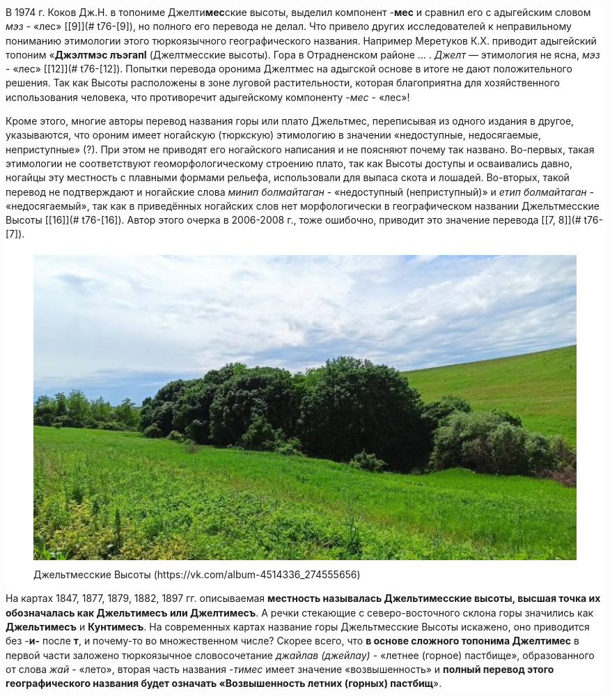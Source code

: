 В 1974 г. Коков Дж.Н. в топониме Джелти**мес**ские высоты, выделил компонент -**мес** и сравнил его с адыгейским словом _мэз_ - «лес» [[9]](# t76-[9]), но полного его перевода не делал. Что привело других исследователей к неправильному пониманию этимологии этого тюркоязычного географического названия. Например Меретуков К.Х. приводит адыгейский топоним «**Джэлтмэс лъэгапI** (Джелтмесские высоты). Гора в Отрадненском районе … . _Джелт_ — этимология не ясна, _мэз_ - «лес» [[12]](# t76-[12]). Попытки перевода оронима Джелтмес на адыгской основе в итоге не дают положительного решения. Так как Высоты расположены в зоне луговой растительности, которая благоприятна для хозяйственного использования человека, что противоречит адыгейскому компоненту -_мес_ - «лес»!

Кроме этого, многие авторы перевод названия горы или плато Джельтмес, переписывая из одного издания в другое, указываются, что ороним имеет ногайскую (тюркскую) этимологию в значении «недоступные, недосягаемые, неприступные» (?). При этом не приводят его ногайского написания и не поясняют почему так названо. Во-первых, такая этимологии не соответствуют геоморфологическому строению плато, так как Высоты доступы и осваивались давно, ногайцы эту местность с плавными формами рельефа, использовали для выпаса скота и лошадей. Во-вторых, такой перевод не подтверждают и ногайские слова _минип болмайтаган_ - «недоступный (неприступный)» и _етип болмайтаган_ - «недосягаемый», так как в приведённых ногайских слов нет морфологически в географическом названии Джельтмесские Высоты [[16]](# t76-[16]). Автор этого очерка в 2006-2008 г., тоже ошибочно, приводит это значение перевода [[7, 8]](# t76-[7]).

<figure>
	<a href="/img/toponymy/geltmes-heights/Geltmes-Heights-3-b.jpg" title="Джельтмесские Высоты"><img src="/img/toponymy/geltmes-heights/Geltmes-Heights-3.jpg" alt="Джельтмесские Высоты" width="800" height="449"/></a>
	<figcaption>Джельтмесские Высоты (https://vk.com/album-4514336_274555656)</figcaption>
</figure>

На картах 1847, 1877, 1879, 1882, 1897 гг. описываемая **местность называлась Джельтимесские высоты, высшая точка их обозначалась как Джельтимесъ или Джелтимесъ**. А речки стекающие с северо-восточного склона горы значились как **Джельтимесъ** и **Кунтимесъ**. На современных картах название горы Джельтмесские Высоты искажено, оно приводится без -**и-** после **т**, и почему-то во множественном числе? Скорее всего, что **в основе сложного топонима Джелтимес** в первой части заложено тюркоязычное словосочетание _джайлав (джейлау)_ - «летнее (горное) пастбище», образованного от слова _жай_ - «лето», вторая часть названия -_тимес_ имеет значение «возвышенность» и **полный перевод этого географического названия будет означать «Возвышенность летних (горных) пастбищ**».
